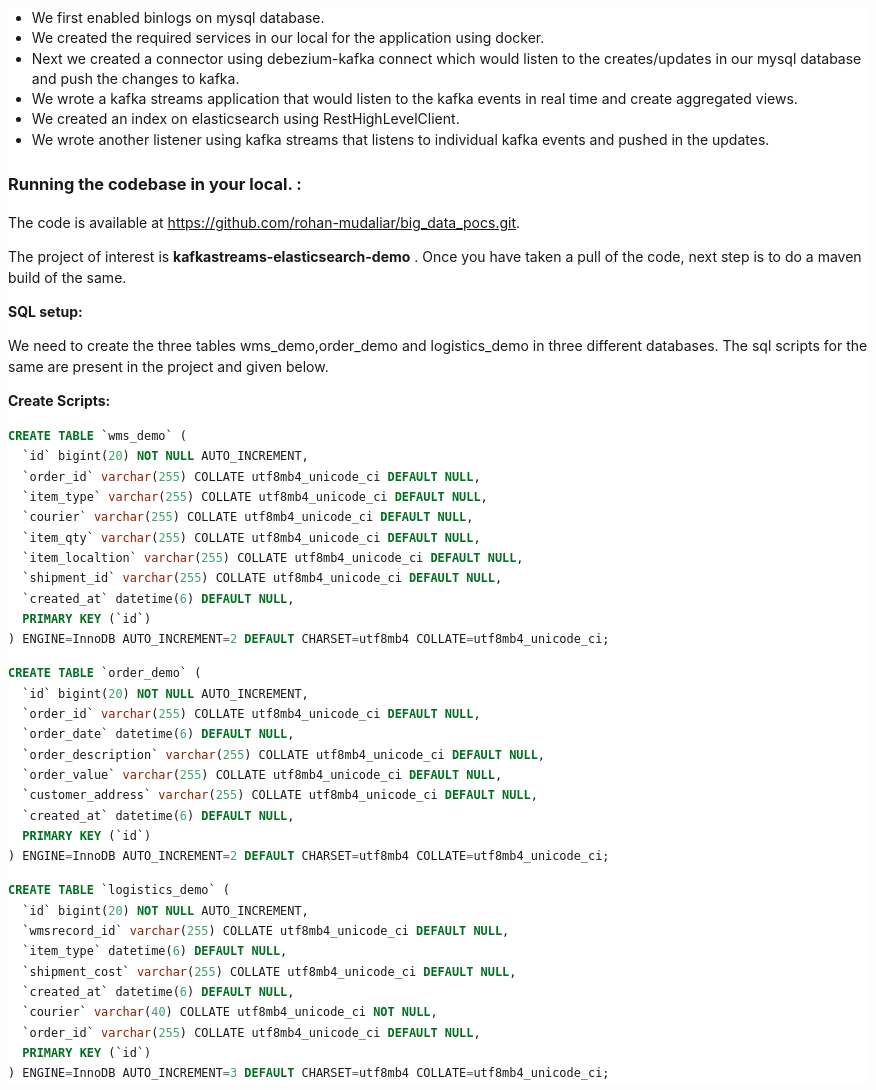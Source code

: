 - We first enabled binlogs on mysql database.
- We created the required services in our local for the application using docker. 
- Next we created a connector using debezium-kafka connect which would listen to the creates/updates in our mysql database and push the changes to kafka.
- We wrote a kafka streams application that would listen to the kafka events in real time and create aggregated views.
- We created an index on elasticsearch using RestHighLevelClient.
- We wrote another listener using kafka streams that listens to individual kafka events and pushed in the updates.

### **Running the codebase in your local. :**

The code is available at https://github.com/rohan-mudaliar/big_data_pocs.git.

The project of interest is **kafkastreams-elasticsearch-demo** . Once you have taken a pull of the code, next step is to do a maven build of the same.

**SQL setup:**

We need to create the three tables wms_demo,order_demo and logistics_demo in three different databases. The sql scripts for the same are present in the project and given below.

**Create Scripts:**

```sql
CREATE TABLE `wms_demo` (
  `id` bigint(20) NOT NULL AUTO_INCREMENT,
  `order_id` varchar(255) COLLATE utf8mb4_unicode_ci DEFAULT NULL,
  `item_type` varchar(255) COLLATE utf8mb4_unicode_ci DEFAULT NULL,
  `courier` varchar(255) COLLATE utf8mb4_unicode_ci DEFAULT NULL,
  `item_qty` varchar(255) COLLATE utf8mb4_unicode_ci DEFAULT NULL,
  `item_localtion` varchar(255) COLLATE utf8mb4_unicode_ci DEFAULT NULL,
  `shipment_id` varchar(255) COLLATE utf8mb4_unicode_ci DEFAULT NULL,
  `created_at` datetime(6) DEFAULT NULL,
  PRIMARY KEY (`id`)
) ENGINE=InnoDB AUTO_INCREMENT=2 DEFAULT CHARSET=utf8mb4 COLLATE=utf8mb4_unicode_ci;
```

```sql
CREATE TABLE `order_demo` (
  `id` bigint(20) NOT NULL AUTO_INCREMENT,
  `order_id` varchar(255) COLLATE utf8mb4_unicode_ci DEFAULT NULL,
  `order_date` datetime(6) DEFAULT NULL,
  `order_description` varchar(255) COLLATE utf8mb4_unicode_ci DEFAULT NULL,
  `order_value` varchar(255) COLLATE utf8mb4_unicode_ci DEFAULT NULL,
  `customer_address` varchar(255) COLLATE utf8mb4_unicode_ci DEFAULT NULL,
  `created_at` datetime(6) DEFAULT NULL,
  PRIMARY KEY (`id`)
) ENGINE=InnoDB AUTO_INCREMENT=2 DEFAULT CHARSET=utf8mb4 COLLATE=utf8mb4_unicode_ci;
```

```sql
CREATE TABLE `logistics_demo` (
  `id` bigint(20) NOT NULL AUTO_INCREMENT,
  `wmsrecord_id` varchar(255) COLLATE utf8mb4_unicode_ci DEFAULT NULL,
  `item_type` datetime(6) DEFAULT NULL,
  `shipment_cost` varchar(255) COLLATE utf8mb4_unicode_ci DEFAULT NULL,
  `created_at` datetime(6) DEFAULT NULL,
  `courier` varchar(40) COLLATE utf8mb4_unicode_ci NOT NULL,
  `order_id` varchar(255) COLLATE utf8mb4_unicode_ci DEFAULT NULL,
  PRIMARY KEY (`id`)
) ENGINE=InnoDB AUTO_INCREMENT=3 DEFAULT CHARSET=utf8mb4 COLLATE=utf8mb4_unicode_ci;
```

